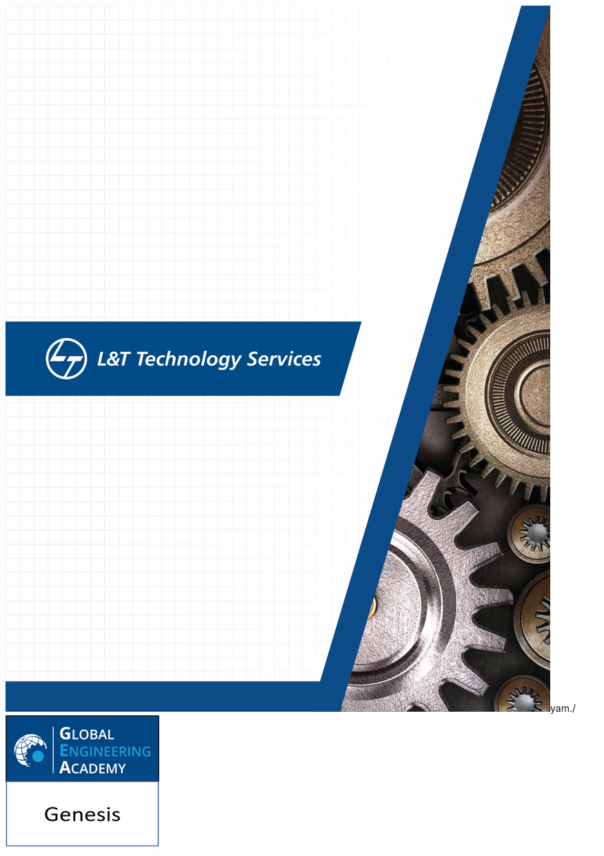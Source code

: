 ![](Aspose.Words.1ffd0313-bca8-4dd9-a843-b136496e40da.003.jpeg)yam./
![](Aspose.Words.1ffd0313-bca8-4dd9-a843-b136496e40da.004.png)